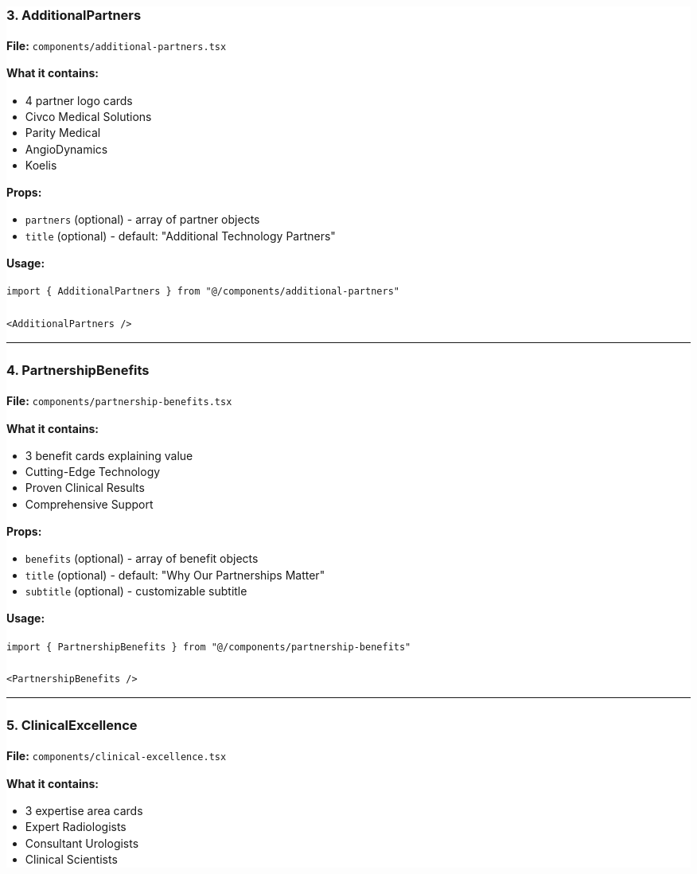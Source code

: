 
### 3. **AdditionalPartners**
**File:** `components/additional-partners.tsx`

**What it contains:**
- 4 partner logo cards
- Civco Medical Solutions
- Parity Medical
- AngioDynamics
- Koelis

**Props:**
- `partners` (optional) - array of partner objects
- `title` (optional) - default: "Additional Technology Partners"

**Usage:**
```tsx
import { AdditionalPartners } from "@/components/additional-partners"

<AdditionalPartners />
```

---

### 4. **PartnershipBenefits**
**File:** `components/partnership-benefits.tsx`

**What it contains:**
- 3 benefit cards explaining value
- Cutting-Edge Technology
- Proven Clinical Results
- Comprehensive Support

**Props:**
- `benefits` (optional) - array of benefit objects
- `title` (optional) - default: "Why Our Partnerships Matter"
- `subtitle` (optional) - customizable subtitle

**Usage:**
```tsx
import { PartnershipBenefits } from "@/components/partnership-benefits"

<PartnershipBenefits />
```

---

### 5. **ClinicalExcellence**
**File:** `components/clinical-excellence.tsx`

**What it contains:**
- 3 expertise area cards
- Expert Radiologists
- Consultant Urologists
- Clinical Scientists
